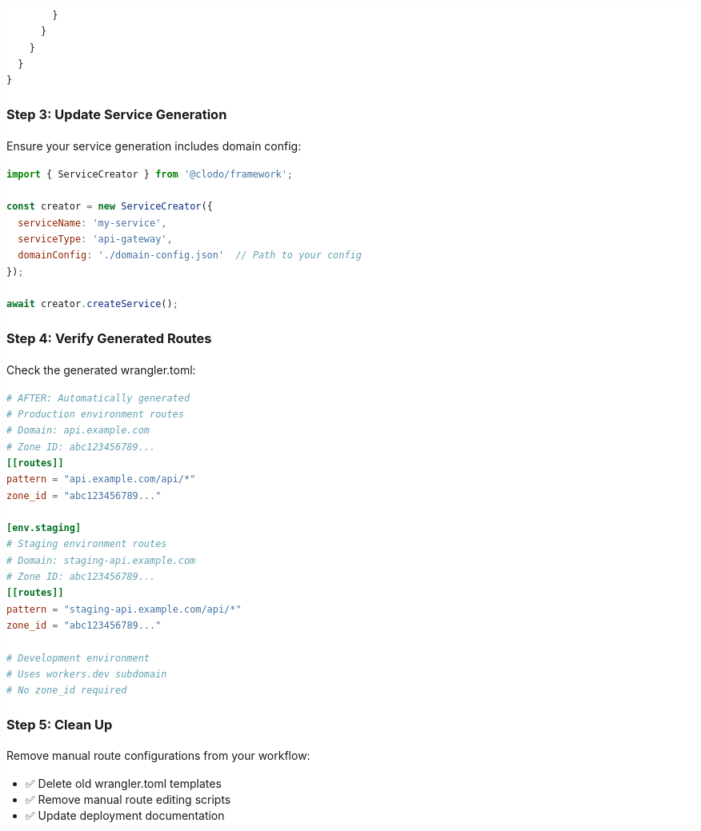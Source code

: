 ```javascript
        }
      }
    }
  }
}
```

### Step 3: Update Service Generation

Ensure your service generation includes domain config:

```javascript
import { ServiceCreator } from '@clodo/framework';

const creator = new ServiceCreator({
  serviceName: 'my-service',
  serviceType: 'api-gateway',
  domainConfig: './domain-config.json'  // Path to your config
});

await creator.createService();
```

### Step 4: Verify Generated Routes

Check the generated wrangler.toml:

```toml
# AFTER: Automatically generated
# Production environment routes
# Domain: api.example.com
# Zone ID: abc123456789...
[[routes]]
pattern = "api.example.com/api/*"
zone_id = "abc123456789..."

[env.staging]
# Staging environment routes
# Domain: staging-api.example.com
# Zone ID: abc123456789...
[[routes]]
pattern = "staging-api.example.com/api/*"
zone_id = "abc123456789..."

# Development environment
# Uses workers.dev subdomain
# No zone_id required
```

### Step 5: Clean Up

Remove manual route configurations from your workflow:
- ✅ Delete old wrangler.toml templates
- ✅ Remove manual route editing scripts
- ✅ Update deployment documentation
